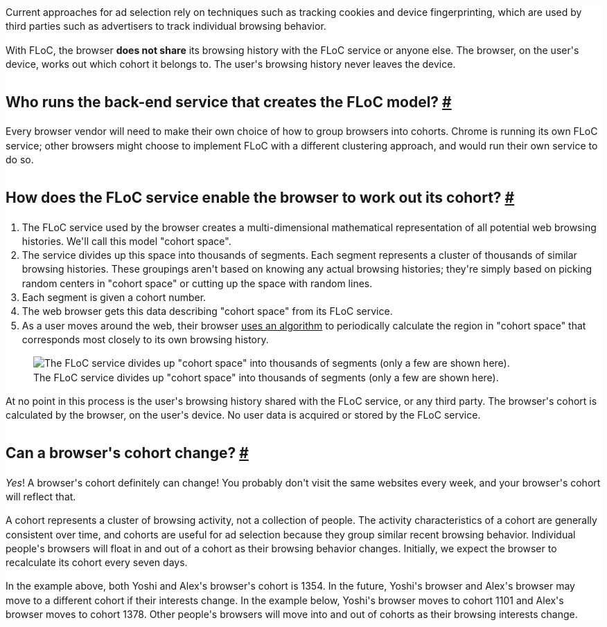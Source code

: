 Current approaches for ad selection rely on techniques such as tracking cookies and device fingerprinting, which are used by third parties such as advertisers to track individual browsing behavior.

With FLoC, the browser **does not share** its browsing history with the FLoC service or anyone else. The browser, on the user's device, works out which cohort it belongs to. The user's browsing history never leaves the device.

## Who runs the back-end service that creates the FLoC model? <a href="#who-runs-the-back-end-service-that-creates-the-floc-model" class="w-headline-link">#</a>

Every browser vendor will need to make their own choice of how to group browsers into cohorts. Chrome is running its own FLoC service; other browsers might choose to implement FLoC with a different clustering approach, and would run their own service to do so.

## How does the FLoC service enable the browser to work out its cohort? <a href="#floc-server" class="w-headline-link">#</a>

1.  The FLoC service used by the browser creates a multi-dimensional mathematical representation of all potential web browsing histories. We'll call this model "cohort space".
2.  The service divides up this space into thousands of segments. Each segment represents a cluster of thousands of similar browsing histories. These groupings aren't based on knowing any actual browsing histories; they're simply based on picking random centers in "cohort space" or cutting up the space with random lines.
3.  Each segment is given a cohort number.
4.  The web browser gets this data describing "cohort space" from its FLoC service.
5.  As a user moves around the web, their browser [uses an algorithm](#floc-algorithm) to periodically calculate the region in "cohort space" that corresponds most closely to its own browsing history.

<figure><img src="https://web-dev.imgix.net/image/80mq7dk16vVEg8BBhsVe42n6zn82/32k5jByqLrgwSMwb9mqo.png?auto=format" alt="The FLoC service divides up &quot;cohort space&quot; into thousands of segments (only a few are shown here)." sizes="(min-width: 400px) 400px, calc(100vw - 48px)" srcset="https://web-dev.imgix.net/image/80mq7dk16vVEg8BBhsVe42n6zn82/32k5jByqLrgwSMwb9mqo.png?auto=format&amp;w=200 200w,     https://web-dev.imgix.net/image/80mq7dk16vVEg8BBhsVe42n6zn82/32k5jByqLrgwSMwb9mqo.png?auto=format&amp;w=228 228w,     https://web-dev.imgix.net/image/80mq7dk16vVEg8BBhsVe42n6zn82/32k5jByqLrgwSMwb9mqo.png?auto=format&amp;w=260 260w,     https://web-dev.imgix.net/image/80mq7dk16vVEg8BBhsVe42n6zn82/32k5jByqLrgwSMwb9mqo.png?auto=format&amp;w=296 296w,     https://web-dev.imgix.net/image/80mq7dk16vVEg8BBhsVe42n6zn82/32k5jByqLrgwSMwb9mqo.png?auto=format&amp;w=338 338w,     https://web-dev.imgix.net/image/80mq7dk16vVEg8BBhsVe42n6zn82/32k5jByqLrgwSMwb9mqo.png?auto=format&amp;w=385 385w,     https://web-dev.imgix.net/image/80mq7dk16vVEg8BBhsVe42n6zn82/32k5jByqLrgwSMwb9mqo.png?auto=format&amp;w=439 439w,     https://web-dev.imgix.net/image/80mq7dk16vVEg8BBhsVe42n6zn82/32k5jByqLrgwSMwb9mqo.png?auto=format&amp;w=500 500w,     https://web-dev.imgix.net/image/80mq7dk16vVEg8BBhsVe42n6zn82/32k5jByqLrgwSMwb9mqo.png?auto=format&amp;w=571 571w,     https://web-dev.imgix.net/image/80mq7dk16vVEg8BBhsVe42n6zn82/32k5jByqLrgwSMwb9mqo.png?auto=format&amp;w=650 650w,     https://web-dev.imgix.net/image/80mq7dk16vVEg8BBhsVe42n6zn82/32k5jByqLrgwSMwb9mqo.png?auto=format&amp;w=741 741w,     https://web-dev.imgix.net/image/80mq7dk16vVEg8BBhsVe42n6zn82/32k5jByqLrgwSMwb9mqo.png?auto=format&amp;w=800 800w" width="400" height="359" /><figcaption>The FLoC service divides up "cohort space" into thousands of segments (only a few are shown here).</figcaption></figure>At no point in this process is the user's browsing history shared with the FLoC service, or any third party. The browser's cohort is calculated by the browser, on the user's device. No user data is acquired or stored by the FLoC service.

## Can a browser's cohort change? <a href="#can-a-browser&#39;s-cohort-change" class="w-headline-link">#</a>

_Yes_! A browser's cohort definitely can change! You probably don't visit the same websites every week, and your browser's cohort will reflect that.

A cohort represents a cluster of browsing activity, not a collection of people. The activity characteristics of a cohort are generally consistent over time, and cohorts are useful for ad selection because they group similar recent browsing behavior. Individual people's browsers will float in and out of a cohort as their browsing behavior changes. Initially, we expect the browser to recalculate its cohort every seven days.

In the example above, both Yoshi and Alex's browser's cohort is 1354. In the future, Yoshi's browser and Alex's browser may move to a different cohort if their interests change. In the example below, Yoshi's browser moves to cohort 1101 and Alex's browser moves to cohort 1378. Other people's browsers will move into and out of cohorts as their browsing interests change.
